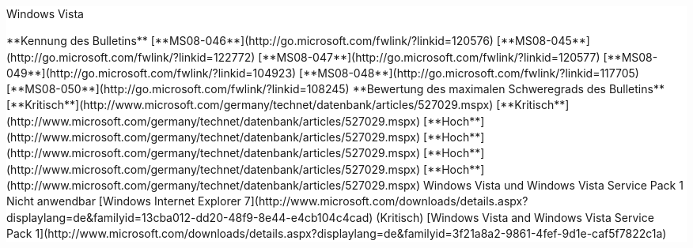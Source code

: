 Windows Vista
</th>
</tr>
<tr>
<td style="border:1px solid black;">
**Kennung des Bulletins**
</td>
<td style="border:1px solid black;">
[**MS08-046**](http://go.microsoft.com/fwlink/?linkid=120576)
</td>
<td style="border:1px solid black;">
[**MS08-045**](http://go.microsoft.com/fwlink/?linkid=122772)
</td>
<td style="border:1px solid black;">
[**MS08-047**](http://go.microsoft.com/fwlink/?linkid=120577)
</td>
<td style="border:1px solid black;">
[**MS08-049**](http://go.microsoft.com/fwlink/?linkid=104923)
</td>
<td style="border:1px solid black;">
[**MS08-048**](http://go.microsoft.com/fwlink/?linkid=117705)
</td>
<td style="border:1px solid black;">
[**MS08-050**](http://go.microsoft.com/fwlink/?linkid=108245)
</td>
</tr>
<tr class="alternateRow">
<td style="border:1px solid black;">
**Bewertung des maximalen Schweregrads des Bulletins**
</td>
<td style="border:1px solid black;">
[**Kritisch**](http://www.microsoft.com/germany/technet/datenbank/articles/527029.mspx)
</td>
<td style="border:1px solid black;">
[**Kritisch**](http://www.microsoft.com/germany/technet/datenbank/articles/527029.mspx)
</td>
<td style="border:1px solid black;">
[**Hoch**](http://www.microsoft.com/germany/technet/datenbank/articles/527029.mspx)
</td>
<td style="border:1px solid black;">
[**Hoch**](http://www.microsoft.com/germany/technet/datenbank/articles/527029.mspx)
</td>
<td style="border:1px solid black;">
[**Hoch**](http://www.microsoft.com/germany/technet/datenbank/articles/527029.mspx)
</td>
<td style="border:1px solid black;">
[**Hoch**](http://www.microsoft.com/germany/technet/datenbank/articles/527029.mspx)
</td>
</tr>
<tr>
<td style="border:1px solid black;">
Windows Vista und Windows Vista Service Pack 1
</td>
<td style="border:1px solid black;">
Nicht anwendbar
</td>
<td style="border:1px solid black;">
[Windows Internet Explorer 7](http://www.microsoft.com/downloads/details.aspx?displaylang=de&familyid=13cba012-dd20-48f9-8e44-e4cb104c4cad)  
(Kritisch)
</td>
<td style="border:1px solid black;">
[Windows Vista and Windows Vista Service Pack 1](http://www.microsoft.com/downloads/details.aspx?displaylang=de&familyid=3f21a8a2-9861-4fef-9d1e-caf5f7822c1a)  
